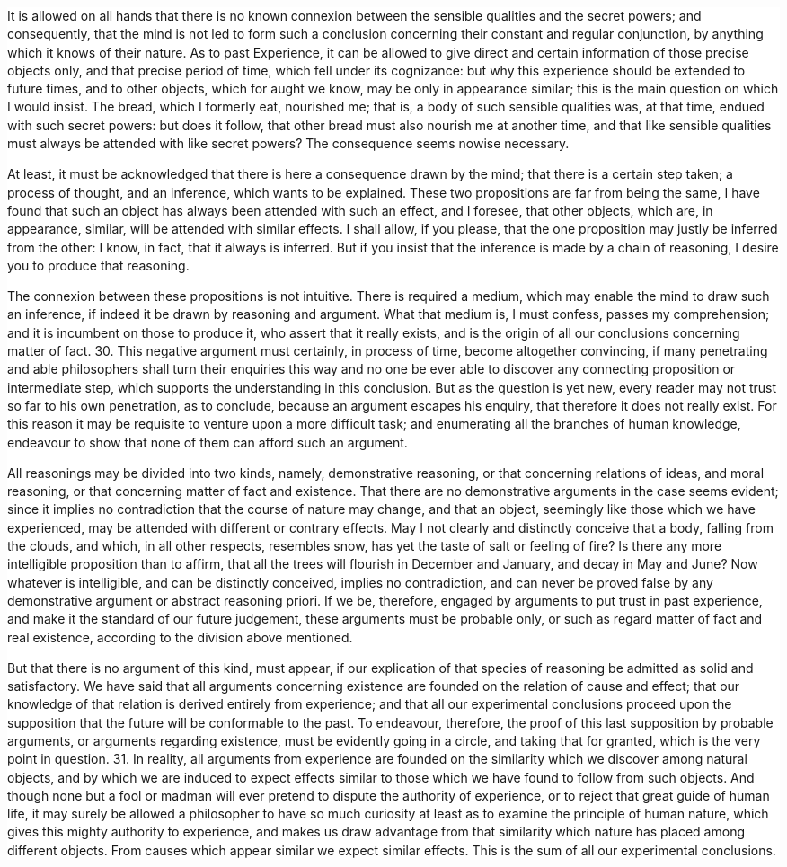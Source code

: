 It is allowed on all hands that there is no known connexion between the sensible qualities and the secret powers; and consequently, that the mind is not led to form such a conclusion concerning their constant and regular conjunction, by anything which it knows of their nature. As to past Experience, it can be allowed to give direct and certain information of those precise objects only, and that precise period of time, which fell under its cognizance: but why this experience should be extended to future times, and to other objects, which for aught we know, may be only in appearance similar; this is the main question on which I would insist. The bread, which I formerly eat, nourished me; that is, a body of such sensible qualities was, at that time, endued with such secret powers: but does it follow, that other bread must also nourish me at another time, and that like sensible qualities must always be attended with like secret powers? The consequence seems nowise necessary. 


At least, it must be acknowledged that there is here a consequence drawn by the mind; that there is a certain step taken; a process of thought, and an inference, which wants to be explained. These two propositions are far from being the same, I have found that such an object has always been attended with such an effect, and I foresee, that other objects, which are, in appearance, similar, will be attended with similar effects. I shall allow, if you please, that the one proposition may justly be inferred from the other: I know, in fact, that it always is inferred. But if you insist that the inference is made by a chain of reasoning, I desire you to produce that reasoning. 


The connexion between these propositions is not intuitive. There is required a medium, which may enable the mind to draw such an inference, if indeed it be drawn by reasoning and argument. What that medium is, I must confess, passes my comprehension; and it is incumbent on those to produce it, who assert that it really exists, and is the origin of all our conclusions concerning matter of fact. 30. This negative argument must certainly, in process of time, become altogether convincing, if many penetrating and able philosophers shall turn their enquiries this way and no one be ever able to discover any connecting proposition or intermediate step, which supports the understanding in this conclusion. But as the question is yet new, every reader may not trust so far to his own penetration, as to conclude, because an argument escapes his enquiry, that therefore it does not really exist. For this reason it may be requisite to venture upon a more difficult task; and enumerating all the branches of human knowledge, endeavour to show that none of them can afford such an argument. 

All reasonings may be divided into two kinds, namely, demonstrative reasoning, or that concerning relations of ideas, and moral reasoning, or that concerning matter of fact and existence. That there are no demonstrative arguments in the case seems evident; since it implies no contradiction that the course of nature may change, and that an object, seemingly like those which we have experienced, may be attended with different or contrary effects. May I not clearly and distinctly conceive that a body, falling from the clouds, and which, in all other respects, resembles snow, has yet the taste of salt or feeling of fire? Is there any more intelligible proposition than to affirm, that all the trees will flourish in December and January, and decay in May and June? Now whatever is intelligible, and can be distinctly conceived, implies no contradiction, and can never be proved false by any demonstrative argument or abstract reasoning priori. If we be, therefore, engaged by arguments to put trust in past experience, and make it the standard of our future judgement, these arguments must be probable only, or such as regard matter of fact and real existence, according to the division above mentioned. 

But that there is no argument of this kind, must appear, if our explication of that species of reasoning be admitted as solid and satisfactory. We have said that all arguments concerning existence are founded on the relation of cause and effect; that our knowledge of that relation is derived entirely from experience; and that all our experimental conclusions proceed upon the supposition that the future will be conformable to the past. To endeavour, therefore, the proof of this last supposition by probable arguments, or arguments regarding existence, must be evidently going in a circle, and taking that for granted, which is the very point in question. 31. In reality, all arguments from experience are founded on the similarity which we discover among natural objects, and by which we are induced to expect effects similar to those which we have found to follow from such objects. And though none but a fool or madman will ever pretend to dispute the authority of experience, or to reject that great guide of human life, it may surely be allowed a philosopher to have so much curiosity at least as to examine the principle of human nature, which gives this mighty authority to experience, and makes us draw advantage from that similarity which nature has placed among different objects. From causes which appear similar we expect similar effects. This is the sum of all our experimental conclusions. 

